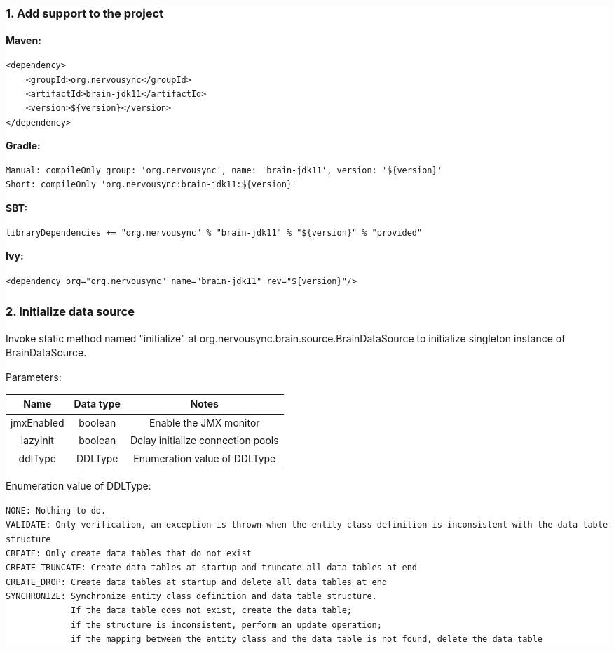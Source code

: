 ### 1. Add support to the project

**Maven:**

```
<dependency>
    <groupId>org.nervousync</groupId>
	<artifactId>brain-jdk11</artifactId>
    <version>${version}</version>
</dependency>
```

**Gradle:**

```
Manual: compileOnly group: 'org.nervousync', name: 'brain-jdk11', version: '${version}'
Short: compileOnly 'org.nervousync:brain-jdk11:${version}'
```

**SBT:**

```
libraryDependencies += "org.nervousync" % "brain-jdk11" % "${version}" % "provided"
```

**Ivy:**

```
<dependency org="org.nervousync" name="brain-jdk11" rev="${version}"/>
```

### 2. Initialize data source

Invoke static method named "initialize" at org.nervousync.brain.source.BrainDataSource to initialize singleton instance
of BrainDataSource.

Parameters:

|    Name    | Data type |               Notes               |
|:----------:|:---------:|:---------------------------------:|
| jmxEnabled |  boolean  |      Enable the JMX monitor       |
|  lazyInit  |  boolean  | Delay initialize connection pools |
|  ddlType   |  DDLType  |   Enumeration value of DDLType    |

Enumeration value of DDLType:

```
NONE: Nothing to do.
VALIDATE: Only verification, an exception is thrown when the entity class definition is inconsistent with the data table structure
CREATE: Only create data tables that do not exist
CREATE_TRUNCATE: Create data tables at startup and truncate all data tables at end
CREATE_DROP: Create data tables at startup and delete all data tables at end
SYNCHRONIZE: Synchronize entity class definition and data table structure. 
             If the data table does not exist, create the data table; 
             if the structure is inconsistent, perform an update operation; 
             if the mapping between the entity class and the data table is not found, delete the data table
```
